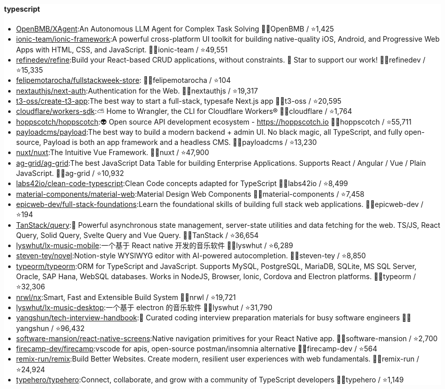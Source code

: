 #### typescript
* [OpenBMB/XAgent](https://github.com/OpenBMB/XAgent):An Autonomous LLM Agent for Complex Task Solving 🧑‍💻OpenBMB / ⭐1,425
* [ionic-team/ionic-framework](https://github.com/ionic-team/ionic-framework):A powerful cross-platform UI toolkit for building native-quality iOS, Android, and Progressive Web Apps with HTML, CSS, and JavaScript. 🧑‍💻ionic-team / ⭐49,551
* [refinedev/refine](https://github.com/refinedev/refine):Build your React-based CRUD applications, without constraints. 🌟 Star to support our work! 🧑‍💻refinedev / ⭐15,335
* [felipemotarocha/fullstackweek-store](https://github.com/felipemotarocha/fullstackweek-store): 🧑‍💻felipemotarocha / ⭐104
* [nextauthjs/next-auth](https://github.com/nextauthjs/next-auth):Authentication for the Web. 🧑‍💻nextauthjs / ⭐19,317
* [t3-oss/create-t3-app](https://github.com/t3-oss/create-t3-app):The best way to start a full-stack, typesafe Next.js app 🧑‍💻t3-oss / ⭐20,595
* [cloudflare/workers-sdk](https://github.com/cloudflare/workers-sdk):⛅️ Home to Wrangler, the CLI for Cloudflare Workers® 🧑‍💻cloudflare / ⭐1,764
* [hoppscotch/hoppscotch](https://github.com/hoppscotch/hoppscotch):👽 Open source API development ecosystem - https://hoppscotch.io 🧑‍💻hoppscotch / ⭐55,711
* [payloadcms/payload](https://github.com/payloadcms/payload):The best way to build a modern backend + admin UI. No black magic, all TypeScript, and fully open-source, Payload is both an app framework and a headless CMS. 🧑‍💻payloadcms / ⭐13,230
* [nuxt/nuxt](https://github.com/nuxt/nuxt):The Intuitive Vue Framework. 🧑‍💻nuxt / ⭐47,900
* [ag-grid/ag-grid](https://github.com/ag-grid/ag-grid):The best JavaScript Data Table for building Enterprise Applications. Supports React / Angular / Vue / Plain JavaScript. 🧑‍💻ag-grid / ⭐10,932
* [labs42io/clean-code-typescript](https://github.com/labs42io/clean-code-typescript):Clean Code concepts adapted for TypeScript 🧑‍💻labs42io / ⭐8,499
* [material-components/material-web](https://github.com/material-components/material-web):Material Design Web Components 🧑‍💻material-components / ⭐7,458
* [epicweb-dev/full-stack-foundations](https://github.com/epicweb-dev/full-stack-foundations):Learn the foundational skills of building full stack web applications. 🧑‍💻epicweb-dev / ⭐194
* [TanStack/query](https://github.com/TanStack/query):🤖 Powerful asynchronous state management, server-state utilities and data fetching for the web. TS/JS, React Query, Solid Query, Svelte Query and Vue Query. 🧑‍💻TanStack / ⭐36,654
* [lyswhut/lx-music-mobile](https://github.com/lyswhut/lx-music-mobile):一个基于 React native 开发的音乐软件 🧑‍💻lyswhut / ⭐6,289
* [steven-tey/novel](https://github.com/steven-tey/novel):Notion-style WYSIWYG editor with AI-powered autocompletion. 🧑‍💻steven-tey / ⭐8,850
* [typeorm/typeorm](https://github.com/typeorm/typeorm):ORM for TypeScript and JavaScript. Supports MySQL, PostgreSQL, MariaDB, SQLite, MS SQL Server, Oracle, SAP Hana, WebSQL databases. Works in NodeJS, Browser, Ionic, Cordova and Electron platforms. 🧑‍💻typeorm / ⭐32,306
* [nrwl/nx](https://github.com/nrwl/nx):Smart, Fast and Extensible Build System 🧑‍💻nrwl / ⭐19,721
* [lyswhut/lx-music-desktop](https://github.com/lyswhut/lx-music-desktop):一个基于 electron 的音乐软件 🧑‍💻lyswhut / ⭐31,790
* [yangshun/tech-interview-handbook](https://github.com/yangshun/tech-interview-handbook):💯 Curated coding interview preparation materials for busy software engineers 🧑‍💻yangshun / ⭐96,432
* [software-mansion/react-native-screens](https://github.com/software-mansion/react-native-screens):Native navigation primitives for your React Native app. 🧑‍💻software-mansion / ⭐2,700
* [firecamp-dev/firecamp](https://github.com/firecamp-dev/firecamp):vscode for apis, open-source postman/insomnia alternative 🧑‍💻firecamp-dev / ⭐564
* [remix-run/remix](https://github.com/remix-run/remix):Build Better Websites. Create modern, resilient user experiences with web fundamentals. 🧑‍💻remix-run / ⭐24,924
* [typehero/typehero](https://github.com/typehero/typehero):Connect, collaborate, and grow with a community of TypeScript developers 🧑‍💻typehero / ⭐1,149
